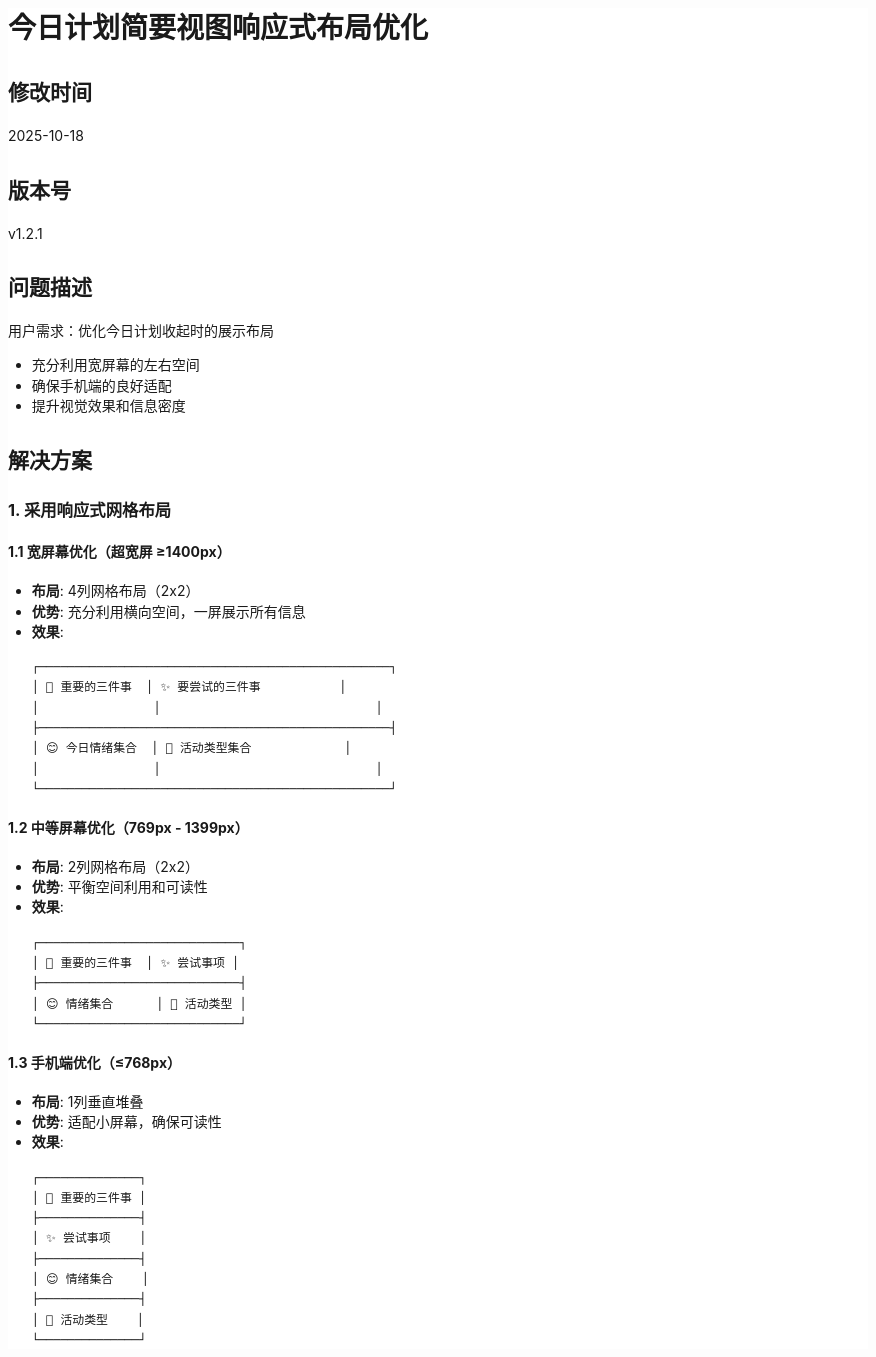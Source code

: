 # 今日计划简要视图响应式布局优化

## 修改时间
2025-10-18

## 版本号
v1.2.1

## 问题描述
用户需求：优化今日计划收起时的展示布局
- 充分利用宽屏幕的左右空间
- 确保手机端的良好适配
- 提升视觉效果和信息密度

## 解决方案

### 1. 采用响应式网格布局

#### 1.1 宽屏幕优化（超宽屏 ≥1400px）
- **布局**: 4列网格布局（2x2）
- **优势**: 充分利用横向空间，一屏展示所有信息
- **效果**: 
  ```
  ┌─────────────────────────────────────────────────┐
  │ 🎯 重要的三件事  │ ✨ 要尝试的三件事           │
  │                │                              │
  ├─────────────────────────────────────────────────┤
  │ 😊 今日情绪集合  │ 🎯 活动类型集合             │
  │                │                              │
  └─────────────────────────────────────────────────┘
  ```

#### 1.2 中等屏幕优化（769px - 1399px）
- **布局**: 2列网格布局（2x2）
- **优势**: 平衡空间利用和可读性
- **效果**:
  ```
  ┌────────────────────────────┐
  │ 🎯 重要的三件事  │ ✨ 尝试事项 │
  ├────────────────────────────┤
  │ 😊 情绪集合      │ 🎯 活动类型 │
  └────────────────────────────┘
  ```

#### 1.3 手机端优化（≤768px）
- **布局**: 1列垂直堆叠
- **优势**: 适配小屏幕，确保可读性
- **效果**:
  ```
  ┌──────────────┐
  │ 🎯 重要的三件事 │
  ├──────────────┤
  │ ✨ 尝试事项    │
  ├──────────────┤
  │ 😊 情绪集合    │
  ├──────────────┤
  │ 🎯 活动类型    │
  └──────────────┘
  ```
